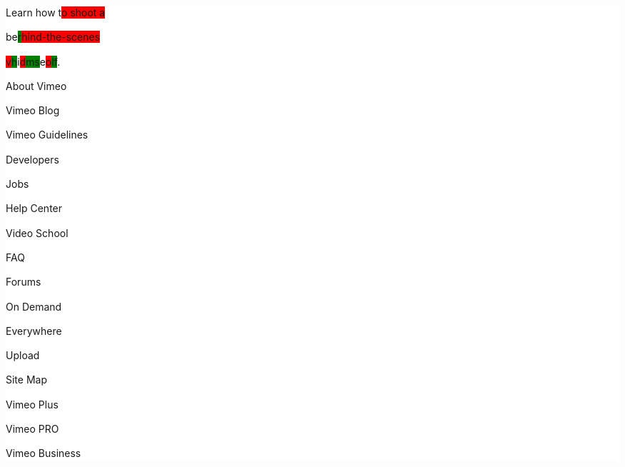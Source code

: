 Learn how </span>t<span style="background-color: red;">o shoot a


b</span>e<span style="background-color: green;">r</span><span style="background-color: red;">hind-the-scenes</span>


<span style="background-color: red;">v</span><span style="background-color: green;">h</span>i<span style="background-color: red;">d</span><span style="background-color: green;">ms</span>e<span style="background-color: red;">o</span><span style="background-color: green;">lf</span>.


About Vimeo


Vimeo Blog


Vimeo Guidelines


Developers


Jobs


Help Center


Video School


FAQ


Forums


On Demand


Everywhere


Upload


Site Map


Vimeo Plus


Vimeo PRO


Vimeo Business

